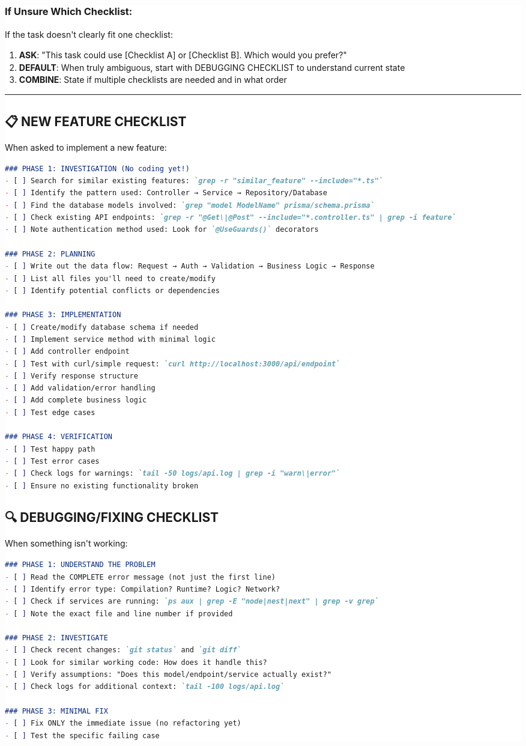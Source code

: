 
### If Unsure Which Checklist:

If the task doesn't clearly fit one checklist:
1. **ASK**: "This task could use [Checklist A] or [Checklist B]. Which would you prefer?"
2. **DEFAULT**: When truly ambiguous, start with DEBUGGING CHECKLIST to understand current state
3. **COMBINE**: State if multiple checklists are needed and in what order

---

## 📋 NEW FEATURE CHECKLIST

When asked to implement a new feature:

```markdown
### PHASE 1: INVESTIGATION (No coding yet!)
- [ ] Search for similar existing features: `grep -r "similar_feature" --include="*.ts"`
- [ ] Identify the pattern used: Controller → Service → Repository/Database
- [ ] Find the database models involved: `grep "model ModelName" prisma/schema.prisma`
- [ ] Check existing API endpoints: `grep -r "@Get\|@Post" --include="*.controller.ts" | grep -i feature`
- [ ] Note authentication method used: Look for `@UseGuards()` decorators

### PHASE 2: PLANNING
- [ ] Write out the data flow: Request → Auth → Validation → Business Logic → Response
- [ ] List all files you'll need to create/modify
- [ ] Identify potential conflicts or dependencies

### PHASE 3: IMPLEMENTATION
- [ ] Create/modify database schema if needed
- [ ] Implement service method with minimal logic
- [ ] Add controller endpoint
- [ ] Test with curl/simple request: `curl http://localhost:3000/api/endpoint`
- [ ] Verify response structure
- [ ] Add validation/error handling
- [ ] Add complete business logic
- [ ] Test edge cases

### PHASE 4: VERIFICATION
- [ ] Test happy path
- [ ] Test error cases
- [ ] Check logs for warnings: `tail -50 logs/api.log | grep -i "warn\|error"`
- [ ] Ensure no existing functionality broken
```

## 🔍 DEBUGGING/FIXING CHECKLIST

When something isn't working:

```markdown
### PHASE 1: UNDERSTAND THE PROBLEM
- [ ] Read the COMPLETE error message (not just the first line)
- [ ] Identify error type: Compilation? Runtime? Logic? Network?
- [ ] Check if services are running: `ps aux | grep -E "node|nest|next" | grep -v grep`
- [ ] Note the exact file and line number if provided

### PHASE 2: INVESTIGATE
- [ ] Check recent changes: `git status` and `git diff`
- [ ] Look for similar working code: How does it handle this?
- [ ] Verify assumptions: "Does this model/endpoint/service actually exist?"
- [ ] Check logs for additional context: `tail -100 logs/api.log`

### PHASE 3: MINIMAL FIX
- [ ] Fix ONLY the immediate issue (no refactoring yet)
- [ ] Test the specific failing case
```
